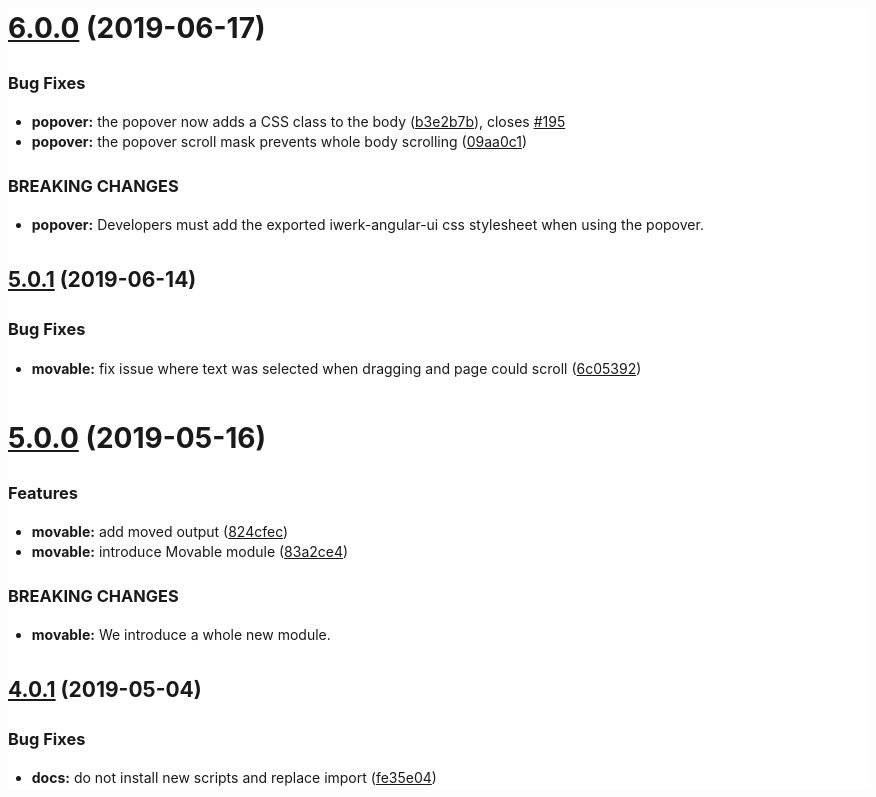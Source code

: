 # [6.0.0](https://github.com/interfacewerk/iwerk-angular-ui/compare/v5.0.1...v6.0.0) (2019-06-17)


### Bug Fixes

* **popover:** the popover now adds a CSS class to the body ([b3e2b7b](https://github.com/interfacewerk/iwerk-angular-ui/commit/b3e2b7b)), closes [#195](https://github.com/interfacewerk/iwerk-angular-ui/issues/195)
* **popover:** the popover scroll mask prevents whole body scrolling ([09aa0c1](https://github.com/interfacewerk/iwerk-angular-ui/commit/09aa0c1))


### BREAKING CHANGES

* **popover:** Developers must add the exported iwerk-angular-ui css stylesheet when using the
popover.

## [5.0.1](https://github.com/interfacewerk/iwerk-angular-ui/compare/v5.0.0...v5.0.1) (2019-06-14)


### Bug Fixes

* **movable:** fix issue where text was selected when dragging and page could scroll ([6c05392](https://github.com/interfacewerk/iwerk-angular-ui/commit/6c05392))

# [5.0.0](https://github.com/interfacewerk/iwerk-angular-ui/compare/v4.0.1...v5.0.0) (2019-05-16)


### Features

* **movable:** add moved output ([824cfec](https://github.com/interfacewerk/iwerk-angular-ui/commit/824cfec))
* **movable:** introduce Movable module ([83a2ce4](https://github.com/interfacewerk/iwerk-angular-ui/commit/83a2ce4))


### BREAKING CHANGES

* **movable:** We introduce a whole new module.

## [4.0.1](https://github.com/interfacewerk/iwerk-angular-ui/compare/v4.0.0...v4.0.1) (2019-05-04)


### Bug Fixes

* **docs:** do not install new scripts and replace import ([fe35e04](https://github.com/interfacewerk/iwerk-angular-ui/commit/fe35e04))
